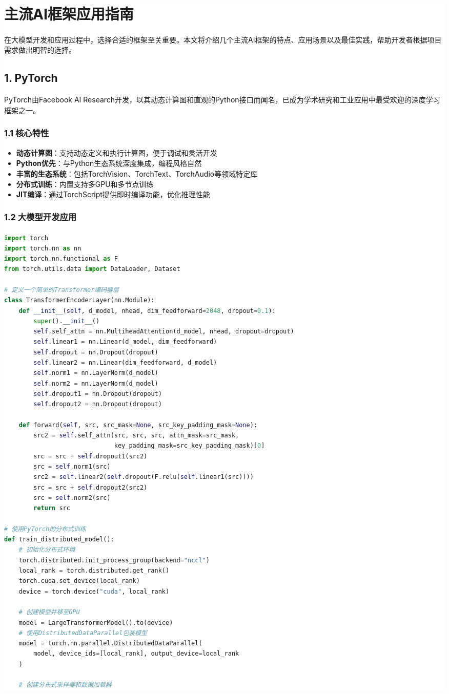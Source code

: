 # 主流AI框架应用指南

在大模型开发和应用过程中，选择合适的框架至关重要。本文将介绍几个主流AI框架的特点、应用场景以及最佳实践，帮助开发者根据项目需求做出明智的选择。

## 1. PyTorch

PyTorch由Facebook AI Research开发，以其动态计算图和直观的Python接口而闻名，已成为学术研究和工业应用中最受欢迎的深度学习框架之一。

### 1.1 核心特性

- **动态计算图**：支持动态定义和执行计算图，便于调试和灵活开发
- **Python优先**：与Python生态系统深度集成，编程风格自然
- **丰富的生态系统**：包括TorchVision、TorchText、TorchAudio等领域特定库
- **分布式训练**：内置支持多GPU和多节点训练
- **JIT编译**：通过TorchScript提供即时编译功能，优化推理性能

### 1.2 大模型开发应用

```python
import torch
import torch.nn as nn
import torch.nn.functional as F
from torch.utils.data import DataLoader, Dataset

# 定义一个简单的Transformer编码器层
class TransformerEncoderLayer(nn.Module):
    def __init__(self, d_model, nhead, dim_feedforward=2048, dropout=0.1):
        super().__init__()
        self.self_attn = nn.MultiheadAttention(d_model, nhead, dropout=dropout)
        self.linear1 = nn.Linear(d_model, dim_feedforward)
        self.dropout = nn.Dropout(dropout)
        self.linear2 = nn.Linear(dim_feedforward, d_model)
        self.norm1 = nn.LayerNorm(d_model)
        self.norm2 = nn.LayerNorm(d_model)
        self.dropout1 = nn.Dropout(dropout)
        self.dropout2 = nn.Dropout(dropout)
        
    def forward(self, src, src_mask=None, src_key_padding_mask=None):
        src2 = self.self_attn(src, src, src, attn_mask=src_mask,
                              key_padding_mask=src_key_padding_mask)[0]
        src = src + self.dropout1(src2)
        src = self.norm1(src)
        src2 = self.linear2(self.dropout(F.relu(self.linear1(src))))
        src = src + self.dropout2(src2)
        src = self.norm2(src)
        return src

# 使用PyTorch的分布式训练
def train_distributed_model():
    # 初始化分布式环境
    torch.distributed.init_process_group(backend="nccl")
    local_rank = torch.distributed.get_rank()
    torch.cuda.set_device(local_rank)
    device = torch.device("cuda", local_rank)
    
    # 创建模型并移至GPU
    model = LargeTransformerModel().to(device)
    # 使用DistributedDataParallel包装模型
    model = torch.nn.parallel.DistributedDataParallel(
        model, device_ids=[local_rank], output_device=local_rank
    )
    
    # 创建分布式采样器和数据加载器
```